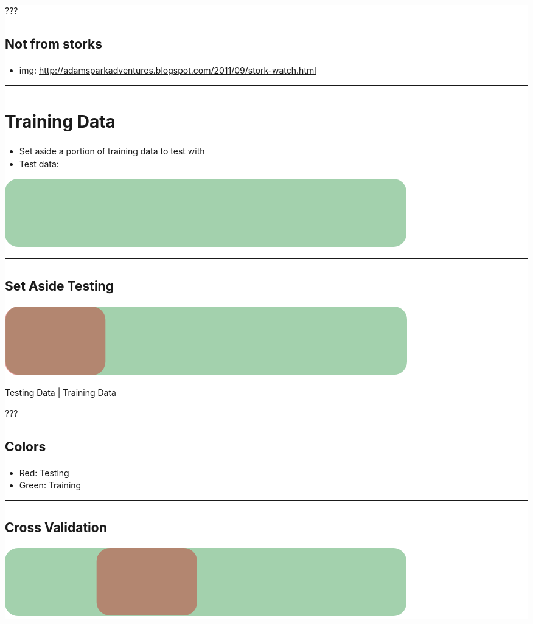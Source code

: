???

## Not from storks

  + img: http://adamsparkadventures.blogspot.com/2011/09/stork-watch.html

---

# Training Data

  + Set aside a portion of training data to test with
  + Test data:
  <img src="img/k-fold1.png"/>

---

## Set Aside Testing

  <img src="img/k-fold2.png"/>

  Testing Data  |  Training Data

???

## Colors

  + Red: Testing
  + Green: Training

---

## Cross Validation

  <img src="img/k-fold3.png"/>

